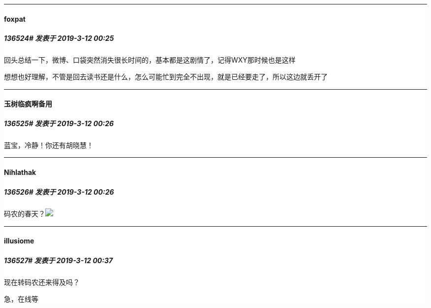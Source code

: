 





*****

####  foxpat  
##### 136524#       发表于 2019-3-12 00:25




回头总结一下，微博、口袋突然消失很长时间的，基本都是这剧情了，记得WXY那时候也是这样


想想也好理解，不管是回去读书还是什么，怎么可能忙到完全不出现，就是已经要走了，所以这边就丢开了







*****

####  玉树临疯啊备用  
##### 136525#       发表于 2019-3-12 00:26




蓝宝，冷静！你还有胡晓慧！







*****

####  Nihlathak  
##### 136526#       发表于 2019-3-12 00:26




码农的春天？<img src="https://static.saraba1st.com/image/smiley/face2017/034.png" referrerpolicy="no-referrer">







*****

####  illusiome  
##### 136527#       发表于 2019-3-12 00:37




现在转码农还来得及吗？

急，在线等

